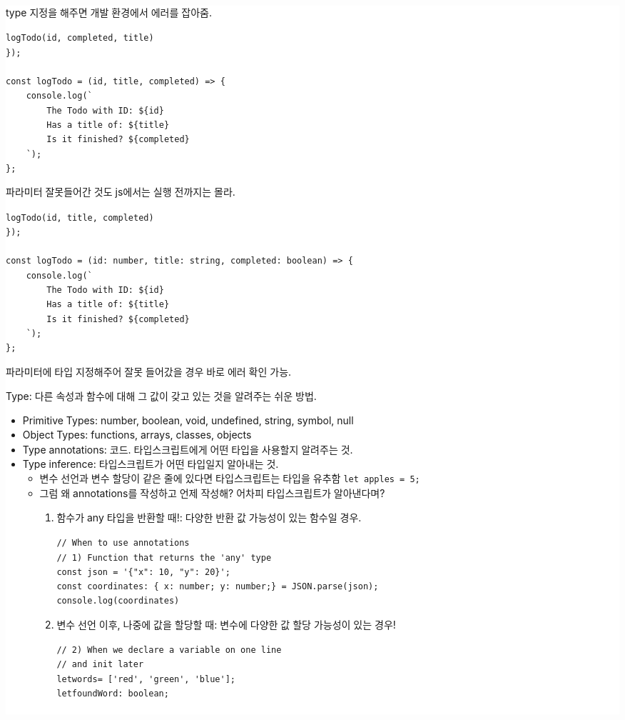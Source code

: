 type 지정을 해주면 개발 환경에서 에러를 잡아줌.

```tsx
logTodo(id, completed, title)
});

const logTodo = (id, title, completed) => {
    console.log(`
        The Todo with ID: ${id}
        Has a title of: ${title}
        Is it finished? ${completed}
    `);
};
```

파라미터 잘못들어간 것도 js에서는 실행 전까지는 몰라.

```tsx
logTodo(id, title, completed)
});

const logTodo = (id: number, title: string, completed: boolean) => {
    console.log(`
        The Todo with ID: ${id}
        Has a title of: ${title}
        Is it finished? ${completed}
    `);
};
```

파라미터에 타입 지정해주어 잘못 들어갔을 경우 바로 에러 확인 가능.

Type: 다른 속성과 함수에 대해 그 값이 갖고 있는 것을 알려주는 쉬운 방법.

- Primitive Types: number, boolean, void, undefined, string, symbol, null
- Object Types: functions, arrays, classes, objects
- Type annotations: 코드. 타입스크립트에게 어떤 타입을 사용할지 알려주는 것.
- Type inference: 타입스크립트가 어떤 타입일지 알아내는 것.
    - 변수 선언과 변수 할당이 같은 줄에 있다면 타입스크립트는 타입을 유추함 `let apples = 5;`
    - 그럼 왜 annotations를 작성하고 언제 작성해? 어차피 타입스크립트가 알아낸다며?
        1. 함수가 any 타입을 반환할 때!: 다양한 반환 값 가능성이 있는 함수일 경우.

            ```tsx
            // When to use annotations
            // 1) Function that returns the 'any' type
            const json = '{"x": 10, "y": 20}';
            const coordinates: { x: number; y: number;} = JSON.parse(json);
            console.log(coordinates)
            ```

        2. 변수 선언 이후, 나중에 값을 할당할 때: 변수에 다양한 값 할당 가능성이 있는 경우!

            ```tsx
            // 2) When we declare a variable on one line
            // and init later
            letwords= ['red', 'green', 'blue'];
            letfoundWord: boolean;
            